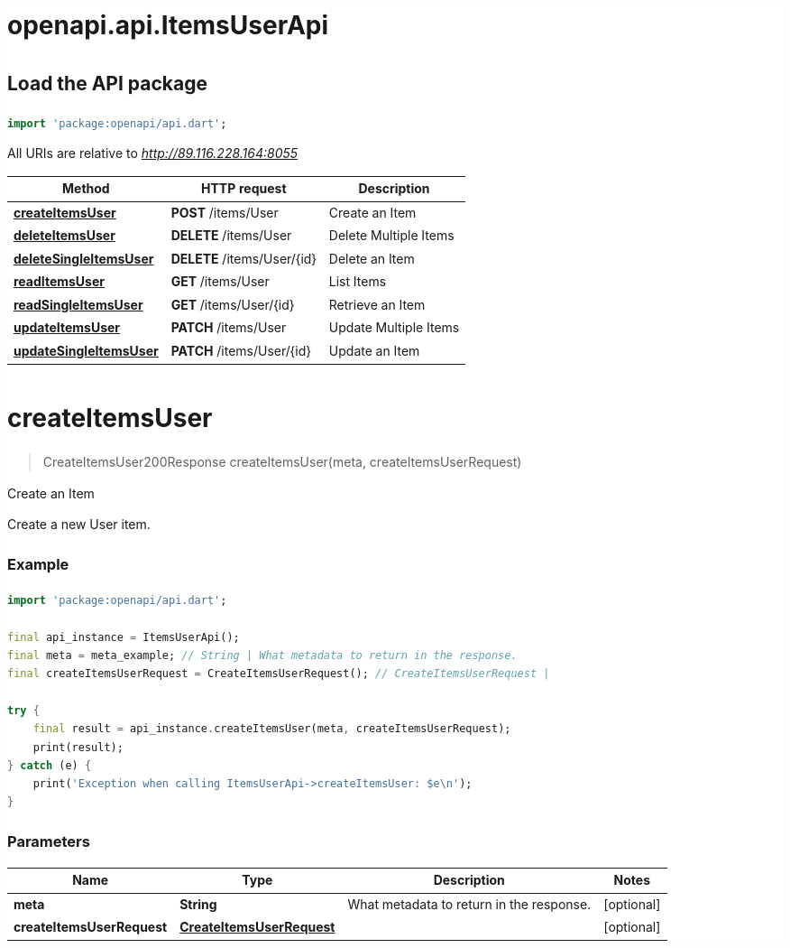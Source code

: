 # openapi.api.ItemsUserApi

## Load the API package
```dart
import 'package:openapi/api.dart';
```

All URIs are relative to *http://89.116.228.164:8055*

Method | HTTP request | Description
------------- | ------------- | -------------
[**createItemsUser**](ItemsUserApi.md#createitemsuser) | **POST** /items/User | Create an Item
[**deleteItemsUser**](ItemsUserApi.md#deleteitemsuser) | **DELETE** /items/User | Delete Multiple Items
[**deleteSingleItemsUser**](ItemsUserApi.md#deletesingleitemsuser) | **DELETE** /items/User/{id} | Delete an Item
[**readItemsUser**](ItemsUserApi.md#readitemsuser) | **GET** /items/User | List Items
[**readSingleItemsUser**](ItemsUserApi.md#readsingleitemsuser) | **GET** /items/User/{id} | Retrieve an Item
[**updateItemsUser**](ItemsUserApi.md#updateitemsuser) | **PATCH** /items/User | Update Multiple Items
[**updateSingleItemsUser**](ItemsUserApi.md#updatesingleitemsuser) | **PATCH** /items/User/{id} | Update an Item


# **createItemsUser**
> CreateItemsUser200Response createItemsUser(meta, createItemsUserRequest)

Create an Item

Create a new User item.

### Example
```dart
import 'package:openapi/api.dart';

final api_instance = ItemsUserApi();
final meta = meta_example; // String | What metadata to return in the response.
final createItemsUserRequest = CreateItemsUserRequest(); // CreateItemsUserRequest | 

try {
    final result = api_instance.createItemsUser(meta, createItemsUserRequest);
    print(result);
} catch (e) {
    print('Exception when calling ItemsUserApi->createItemsUser: $e\n');
}
```

### Parameters

Name | Type | Description  | Notes
------------- | ------------- | ------------- | -------------
 **meta** | **String**| What metadata to return in the response. | [optional] 
 **createItemsUserRequest** | [**CreateItemsUserRequest**](CreateItemsUserRequest.md)|  | [optional] 
